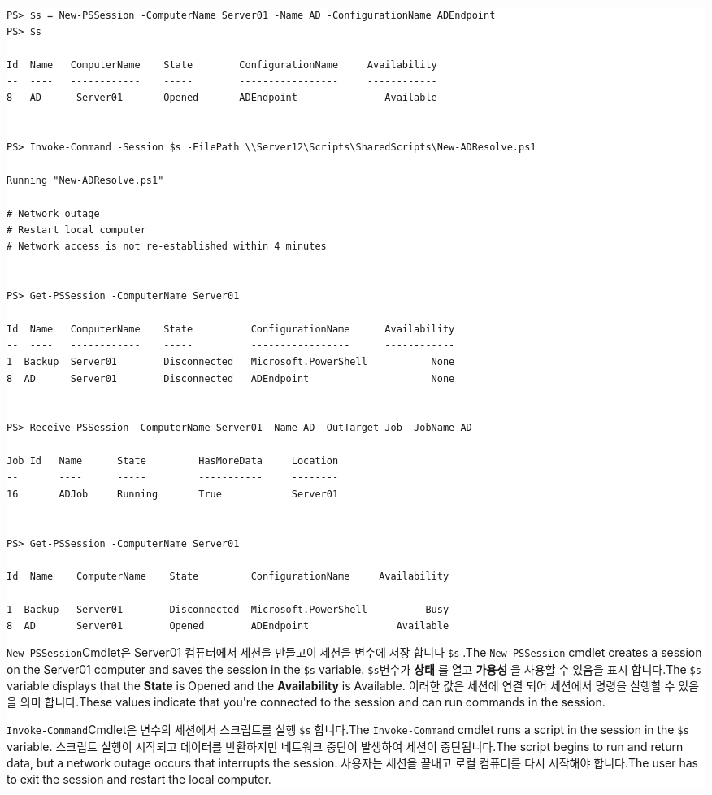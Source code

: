 ```
PS> $s = New-PSSession -ComputerName Server01 -Name AD -ConfigurationName ADEndpoint
PS> $s

Id  Name   ComputerName    State        ConfigurationName     Availability
--  ----   ------------    -----        -----------------     ------------
8   AD      Server01       Opened       ADEndpoint               Available


PS> Invoke-Command -Session $s -FilePath \\Server12\Scripts\SharedScripts\New-ADResolve.ps1

Running "New-ADResolve.ps1"

# Network outage
# Restart local computer
# Network access is not re-established within 4 minutes


PS> Get-PSSession -ComputerName Server01

Id  Name   ComputerName    State          ConfigurationName      Availability
--  ----   ------------    -----          -----------------      ------------
1  Backup  Server01        Disconnected   Microsoft.PowerShell           None
8  AD      Server01        Disconnected   ADEndpoint                     None


PS> Receive-PSSession -ComputerName Server01 -Name AD -OutTarget Job -JobName AD

Job Id   Name      State         HasMoreData     Location
--       ----      -----         -----------     --------
16       ADJob     Running       True            Server01


PS> Get-PSSession -ComputerName Server01

Id  Name    ComputerName    State         ConfigurationName     Availability
--  ----    ------------    -----         -----------------     ------------
1  Backup   Server01        Disconnected  Microsoft.PowerShell          Busy
8  AD       Server01        Opened        ADEndpoint               Available
```

<span data-ttu-id="a5330-151">`New-PSSession`Cmdlet은 Server01 컴퓨터에서 세션을 만들고이 세션을 변수에 저장 합니다 `$s` .</span><span class="sxs-lookup"><span data-stu-id="a5330-151">The `New-PSSession` cmdlet creates a session on the Server01 computer and saves the session in the `$s` variable.</span></span> <span data-ttu-id="a5330-152">`$s`변수가 **상태** 를 열고 **가용성** 을 사용할 수 있음을 표시 합니다.</span><span class="sxs-lookup"><span data-stu-id="a5330-152">The `$s` variable displays that the **State** is Opened and the **Availability** is Available.</span></span> <span data-ttu-id="a5330-153">이러한 값은 세션에 연결 되어 세션에서 명령을 실행할 수 있음을 의미 합니다.</span><span class="sxs-lookup"><span data-stu-id="a5330-153">These values indicate that you're connected to the session and can run commands in the session.</span></span>

<span data-ttu-id="a5330-154">`Invoke-Command`Cmdlet은 변수의 세션에서 스크립트를 실행 `$s` 합니다.</span><span class="sxs-lookup"><span data-stu-id="a5330-154">The `Invoke-Command` cmdlet runs a script in the session in the `$s` variable.</span></span> <span data-ttu-id="a5330-155">스크립트 실행이 시작되고 데이터를 반환하지만 네트워크 중단이 발생하여 세션이 중단됩니다.</span><span class="sxs-lookup"><span data-stu-id="a5330-155">The script begins to run and return data, but a network outage occurs that interrupts the session.</span></span> <span data-ttu-id="a5330-156">사용자는 세션을 끝내고 로컬 컴퓨터를 다시 시작해야 합니다.</span><span class="sxs-lookup"><span data-stu-id="a5330-156">The user has to exit the session and restart the local computer.</span></span>
